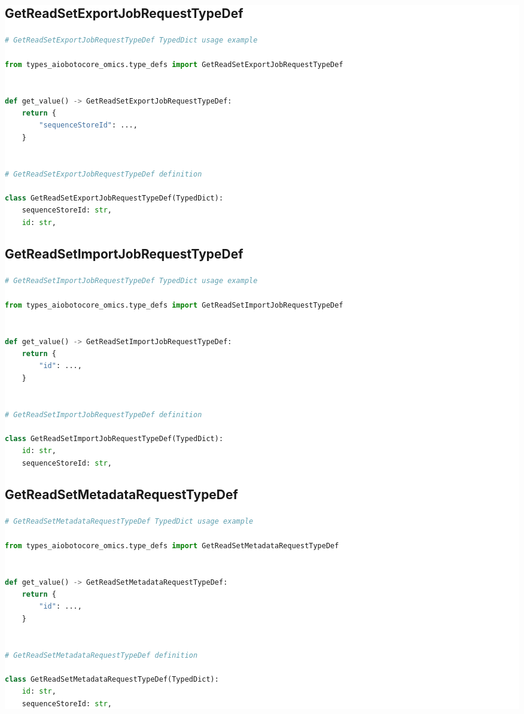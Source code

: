 ## GetReadSetExportJobRequestTypeDef

```python
# GetReadSetExportJobRequestTypeDef TypedDict usage example

from types_aiobotocore_omics.type_defs import GetReadSetExportJobRequestTypeDef


def get_value() -> GetReadSetExportJobRequestTypeDef:
    return {
        "sequenceStoreId": ...,
    }


# GetReadSetExportJobRequestTypeDef definition

class GetReadSetExportJobRequestTypeDef(TypedDict):
    sequenceStoreId: str,
    id: str,
```

## GetReadSetImportJobRequestTypeDef

```python
# GetReadSetImportJobRequestTypeDef TypedDict usage example

from types_aiobotocore_omics.type_defs import GetReadSetImportJobRequestTypeDef


def get_value() -> GetReadSetImportJobRequestTypeDef:
    return {
        "id": ...,
    }


# GetReadSetImportJobRequestTypeDef definition

class GetReadSetImportJobRequestTypeDef(TypedDict):
    id: str,
    sequenceStoreId: str,
```

## GetReadSetMetadataRequestTypeDef

```python
# GetReadSetMetadataRequestTypeDef TypedDict usage example

from types_aiobotocore_omics.type_defs import GetReadSetMetadataRequestTypeDef


def get_value() -> GetReadSetMetadataRequestTypeDef:
    return {
        "id": ...,
    }


# GetReadSetMetadataRequestTypeDef definition

class GetReadSetMetadataRequestTypeDef(TypedDict):
    id: str,
    sequenceStoreId: str,
```
